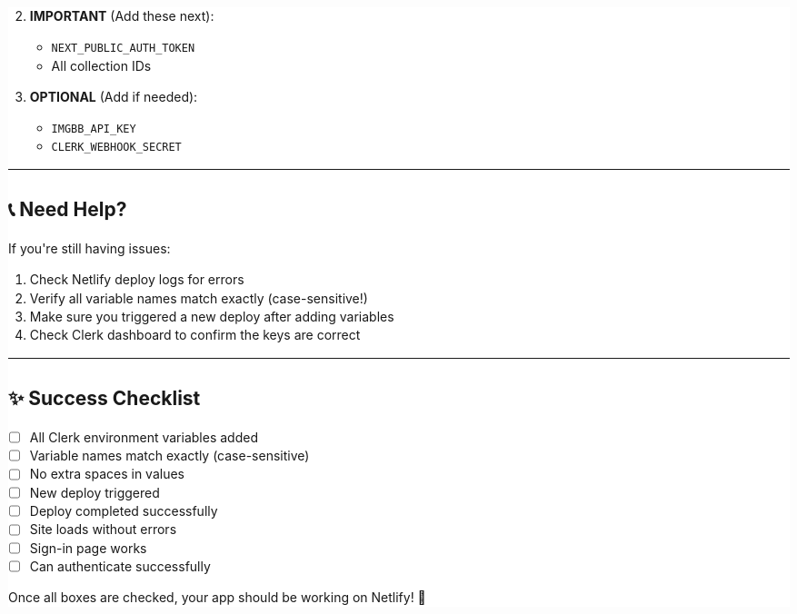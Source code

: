 2. **IMPORTANT** (Add these next):
   - `NEXT_PUBLIC_AUTH_TOKEN`
   - All collection IDs

3. **OPTIONAL** (Add if needed):
   - `IMGBB_API_KEY`
   - `CLERK_WEBHOOK_SECRET`

---

## 📞 **Need Help?**

If you're still having issues:

1. Check Netlify deploy logs for errors
2. Verify all variable names match exactly (case-sensitive!)
3. Make sure you triggered a new deploy after adding variables
4. Check Clerk dashboard to confirm the keys are correct

---

## ✨ **Success Checklist**

- [ ] All Clerk environment variables added
- [ ] Variable names match exactly (case-sensitive)
- [ ] No extra spaces in values
- [ ] New deploy triggered
- [ ] Deploy completed successfully
- [ ] Site loads without errors
- [ ] Sign-in page works
- [ ] Can authenticate successfully

Once all boxes are checked, your app should be working on Netlify! 🎉


